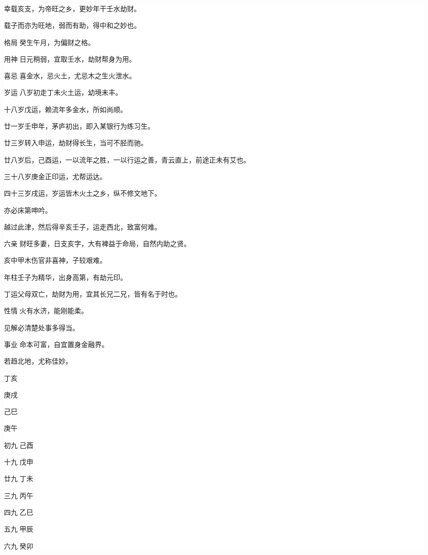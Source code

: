 幸载亥支，为帝旺之乡，更妙年干壬水劫财。

载子而亦为旺地，弱而有助，得中和之妙也。

格局 癸生午月，为偏财之格。

用神 日元稍弱，宜取壬水，劫财帮身为用。

喜忌 喜金水，忌火土，尤忌木之生火泄水。

岁运 八岁初走丁未火土运，幼境未丰。

十八岁戊运，赖流年多金水，所如尚顺。

廿一岁壬申年，茅庐初出，即入某银行为练习生。

廿三岁转入申运，劫财得长生，当可不胫而驰。

廿八岁后，己酉运，一以流年之胜，一以行运之善，青云直上，前途正未有艾也。

三十八岁庚金正印运，尤帮运达。

四十三岁戌运，岁运皆木火土之乡，纵不修文地下。

亦必床第呻吟。

越过此津，然后得辛亥壬子，运走西北，致富何难。

六亲 财旺多妻，日支亥字，大有裨益于命局，自然内助之贤。

亥中甲木伤官非喜神，子较艰难。

年柱壬子为精华，出身高第，有劫元印。

丁运父母双亡，劫财为用，宜其长兄二兄，皆有名于时也。

性情 火有水济，能刚能柔。

见解必清楚处事多得当。

事业 命本可富，自宜置身金融界。

若趋北地，尤称佳妙。

丁亥

庚戌

己巳

庚午

初九 己酉

十九 戊申

廿九 丁未

三九 丙午

四九 乙巳

五九 甲辰

六九 癸卯
